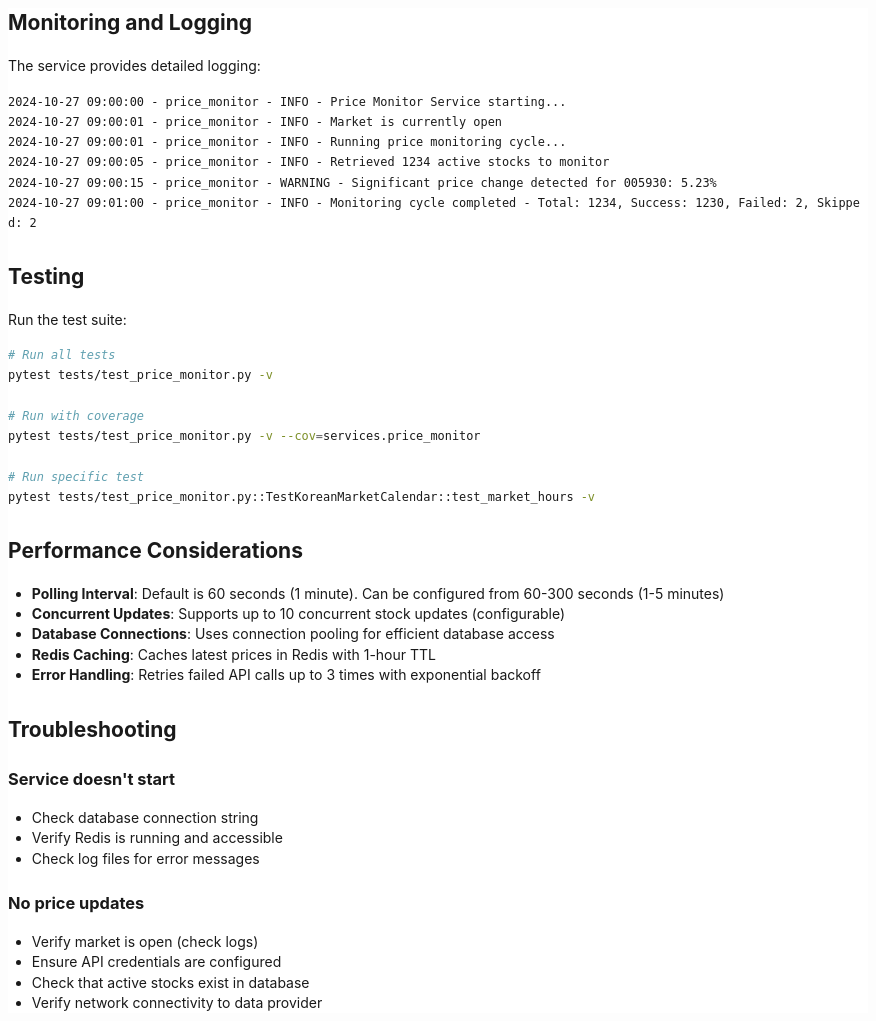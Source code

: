 ## Monitoring and Logging

The service provides detailed logging:

```
2024-10-27 09:00:00 - price_monitor - INFO - Price Monitor Service starting...
2024-10-27 09:00:01 - price_monitor - INFO - Market is currently open
2024-10-27 09:00:01 - price_monitor - INFO - Running price monitoring cycle...
2024-10-27 09:00:05 - price_monitor - INFO - Retrieved 1234 active stocks to monitor
2024-10-27 09:00:15 - price_monitor - WARNING - Significant price change detected for 005930: 5.23%
2024-10-27 09:01:00 - price_monitor - INFO - Monitoring cycle completed - Total: 1234, Success: 1230, Failed: 2, Skipped: 2
```

## Testing

Run the test suite:

```bash
# Run all tests
pytest tests/test_price_monitor.py -v

# Run with coverage
pytest tests/test_price_monitor.py -v --cov=services.price_monitor

# Run specific test
pytest tests/test_price_monitor.py::TestKoreanMarketCalendar::test_market_hours -v
```

## Performance Considerations

- **Polling Interval**: Default is 60 seconds (1 minute). Can be configured from 60-300 seconds (1-5 minutes)
- **Concurrent Updates**: Supports up to 10 concurrent stock updates (configurable)
- **Database Connections**: Uses connection pooling for efficient database access
- **Redis Caching**: Caches latest prices in Redis with 1-hour TTL
- **Error Handling**: Retries failed API calls up to 3 times with exponential backoff

## Troubleshooting

### Service doesn't start
- Check database connection string
- Verify Redis is running and accessible
- Check log files for error messages

### No price updates
- Verify market is open (check logs)
- Ensure API credentials are configured
- Check that active stocks exist in database
- Verify network connectivity to data provider
